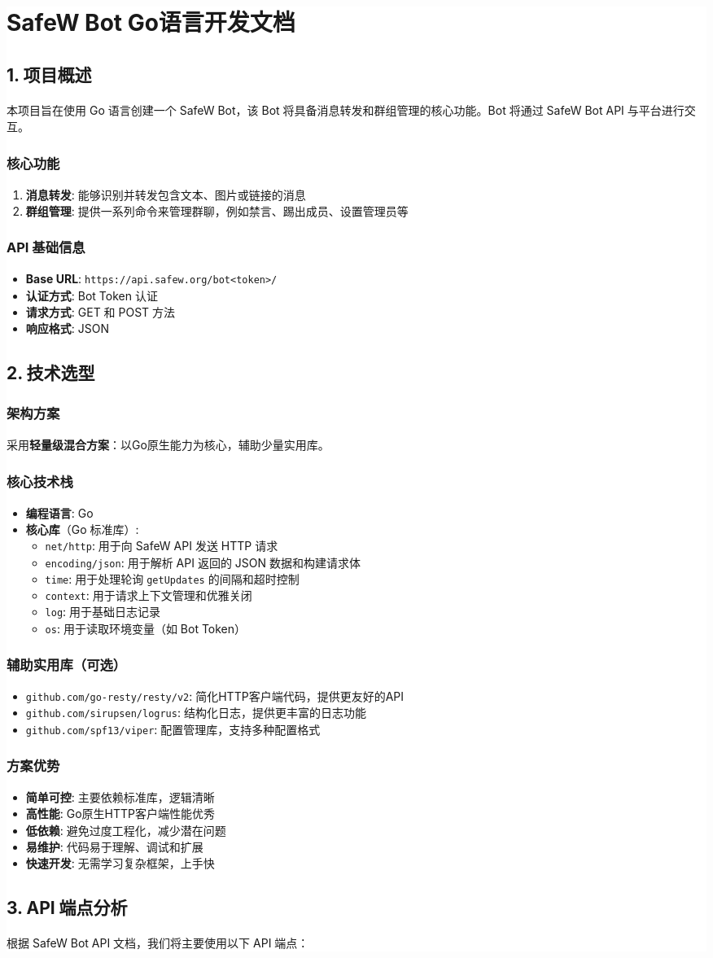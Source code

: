 # SafeW Bot Go语言开发文档

## 1. 项目概述

本项目旨在使用 Go 语言创建一个 SafeW Bot，该 Bot 将具备消息转发和群组管理的核心功能。Bot 将通过 SafeW Bot API 与平台进行交互。

### 核心功能
1. **消息转发**: 能够识别并转发包含文本、图片或链接的消息
2. **群组管理**: 提供一系列命令来管理群聊，例如禁言、踢出成员、设置管理员等

### API 基础信息
- **Base URL**: `https://api.safew.org/bot<token>/`
- **认证方式**: Bot Token 认证
- **请求方式**: GET 和 POST 方法
- **响应格式**: JSON

## 2. 技术选型

### 架构方案
采用**轻量级混合方案**：以Go原生能力为核心，辅助少量实用库。

### 核心技术栈
- **编程语言**: Go
- **核心库**（Go 标准库）:
  - `net/http`: 用于向 SafeW API 发送 HTTP 请求
  - `encoding/json`: 用于解析 API 返回的 JSON 数据和构建请求体
  - `time`: 用于处理轮询 `getUpdates` 的间隔和超时控制
  - `context`: 用于请求上下文管理和优雅关闭
  - `log`: 用于基础日志记录
  - `os`: 用于读取环境变量（如 Bot Token）

### 辅助实用库（可选）
- `github.com/go-resty/resty/v2`: 简化HTTP客户端代码，提供更友好的API
- `github.com/sirupsen/logrus`: 结构化日志，提供更丰富的日志功能
- `github.com/spf13/viper`: 配置管理库，支持多种配置格式

### 方案优势
- **简单可控**: 主要依赖标准库，逻辑清晰
- **高性能**: Go原生HTTP客户端性能优秀
- **低依赖**: 避免过度工程化，减少潜在问题
- **易维护**: 代码易于理解、调试和扩展
- **快速开发**: 无需学习复杂框架，上手快

## 3. API 端点分析

根据 SafeW Bot API 文档，我们将主要使用以下 API 端点：
